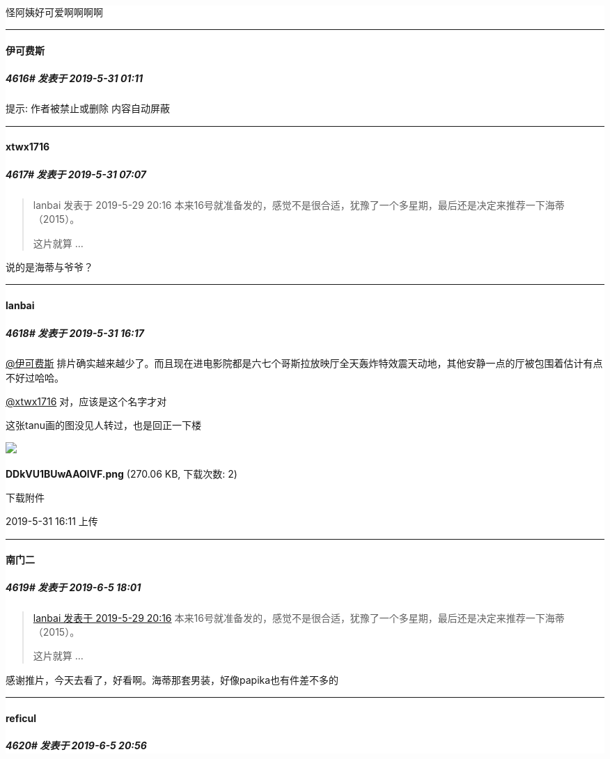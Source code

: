 怪阿姨好可爱啊啊啊啊

*****

####  伊可费斯  
##### 4616#       发表于 2019-5-31 01:11

提示: 作者被禁止或删除 内容自动屏蔽

*****

####  xtwx1716  
##### 4617#       发表于 2019-5-31 07:07

<blockquote>lanbai 发表于 2019-5-29 20:16
本来16号就准备发的，感觉不是很合适，犹豫了一个多星期，最后还是决定来推荐一下海蒂（2015）。

这片就算 ...</blockquote>
说的是海蒂与爷爷？

*****

####  lanbai  
##### 4618#       发表于 2019-5-31 16:17

[@伊可费斯](https://bbs.saraba1st.com/2b/home.php?mod=space&amp;uid=491156) 排片确实越来越少了。而且现在进电影院都是六七个哥斯拉放映厅全天轰炸特效震天动地，其他安静一点的厅被包围着估计有点不好过哈哈。

[@xtwx1716](https://bbs.saraba1st.com/2b/home.php?mod=space&amp;uid=438553) 对，应该是这个名字才对

这张tanu画的图没见人转过，也是回正一下楼

<img src="https://img.saraba1st.com/forum/201905/31/161100tvv00vkvfoxyrwxv.png" referrerpolicy="no-referrer">

<strong>DDkVU1BUwAAOlVF.png</strong> (270.06 KB, 下载次数: 2)

下载附件

2019-5-31 16:11 上传

*****

####  南门二  
##### 4619#       发表于 2019-6-5 18:01

<blockquote><a href="httphttps://bbs.saraba1st.com/2b/forum.php?mod=redirect&amp;goto=findpost&amp;pid=43907730&amp;ptid=1221128" target="_blank">lanbai 发表于 2019-5-29 20:16</a>
本来16号就准备发的，感觉不是很合适，犹豫了一个多星期，最后还是决定来推荐一下海蒂（2015）。

这片就算 ...</blockquote>
感谢推片，今天去看了，好看啊。海蒂那套男装，好像papika也有件差不多的

*****

####  reficul  
##### 4620#       发表于 2019-6-5 20:56
